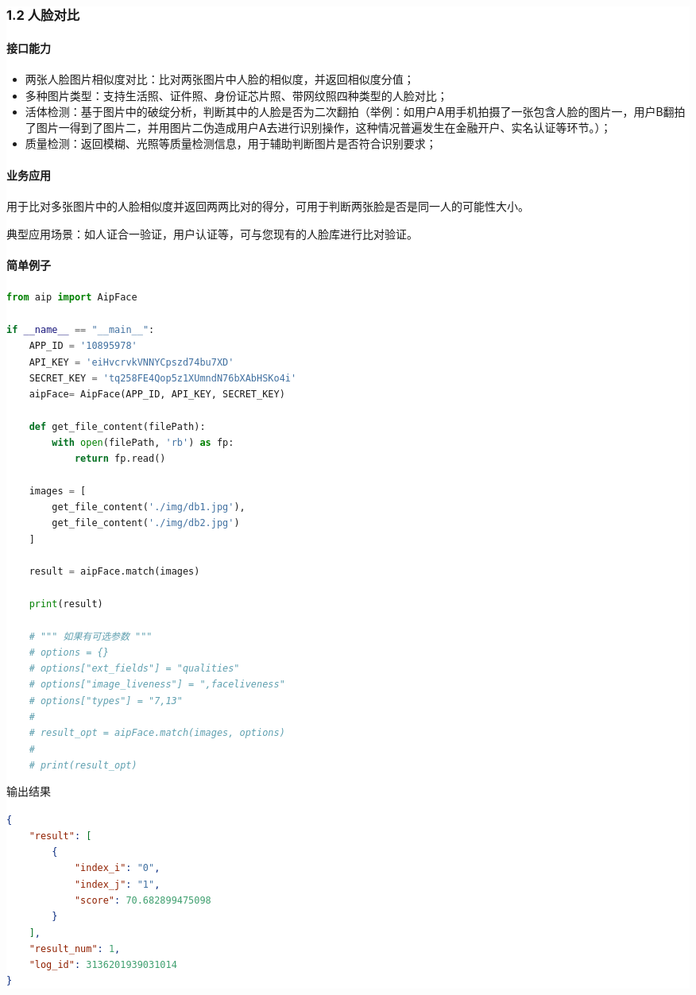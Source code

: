 ### 1.2 人脸对比

#### 接口能力

- 两张人脸图片相似度对比：比对两张图片中人脸的相似度，并返回相似度分值；
- 多种图片类型：支持生活照、证件照、身份证芯片照、带网纹照四种类型的人脸对比；
- 活体检测：基于图片中的破绽分析，判断其中的人脸是否为二次翻拍（举例：如用户A用手机拍摄了一张包含人脸的图片一，用户B翻拍了图片一得到了图片二，并用图片二伪造成用户A去进行识别操作，这种情况普遍发生在金融开户、实名认证等环节。）；
- 质量检测：返回模糊、光照等质量检测信息，用于辅助判断图片是否符合识别要求；

#### 业务应用

用于比对多张图片中的人脸相似度并返回两两比对的得分，可用于判断两张脸是否是同一人的可能性大小。

典型应用场景：如人证合一验证，用户认证等，可与您现有的人脸库进行比对验证。

#### 简单例子

```Python
from aip import AipFace

if __name__ == "__main__":
    APP_ID = '10895978'
    API_KEY = 'eiHvcrvkVNNYCpszd74bu7XD'
    SECRET_KEY = 'tq258FE4Qop5z1XUmndN76bXAbHSKo4i'
    aipFace= AipFace(APP_ID, API_KEY, SECRET_KEY)

    def get_file_content(filePath):
        with open(filePath, 'rb') as fp:
            return fp.read()

    images = [
        get_file_content('./img/db1.jpg'),
        get_file_content('./img/db2.jpg')
    ]

    result = aipFace.match(images)

    print(result)

    # """ 如果有可选参数 """
    # options = {}
    # options["ext_fields"] = "qualities"
    # options["image_liveness"] = ",faceliveness"
    # options["types"] = "7,13"
    #
    # result_opt = aipFace.match(images, options)
    #
    # print(result_opt)
```

输出结果

```json
{
    "result": [
        {
            "index_i": "0", 
            "index_j": "1", 
            "score": 70.682899475098
        }
    ], 
    "result_num": 1, 
    "log_id": 3136201939031014
}
```
